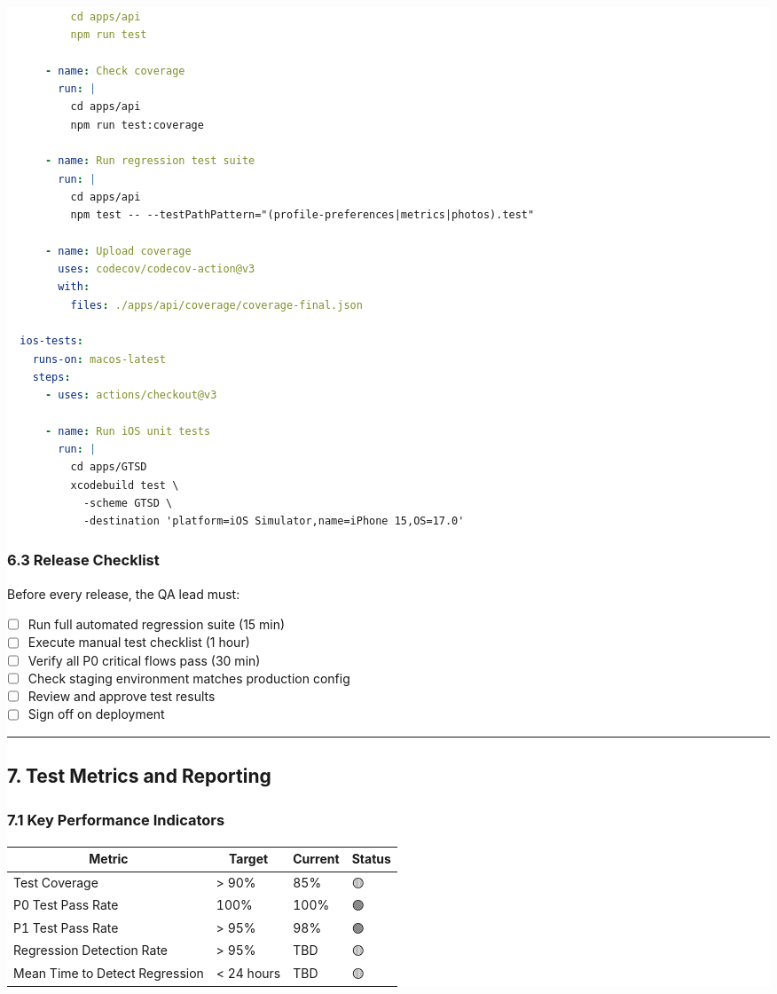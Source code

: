 ```yaml
          cd apps/api
          npm run test

      - name: Check coverage
        run: |
          cd apps/api
          npm run test:coverage

      - name: Run regression test suite
        run: |
          cd apps/api
          npm test -- --testPathPattern="(profile-preferences|metrics|photos).test"

      - name: Upload coverage
        uses: codecov/codecov-action@v3
        with:
          files: ./apps/api/coverage/coverage-final.json

  ios-tests:
    runs-on: macos-latest
    steps:
      - uses: actions/checkout@v3

      - name: Run iOS unit tests
        run: |
          cd apps/GTSD
          xcodebuild test \
            -scheme GTSD \
            -destination 'platform=iOS Simulator,name=iPhone 15,OS=17.0'
```

### 6.3 Release Checklist

Before every release, the QA lead must:

- [ ] Run full automated regression suite (15 min)
- [ ] Execute manual test checklist (1 hour)
- [ ] Verify all P0 critical flows pass (30 min)
- [ ] Check staging environment matches production config
- [ ] Review and approve test results
- [ ] Sign off on deployment

---

## 7. Test Metrics and Reporting

### 7.1 Key Performance Indicators

| Metric                         | Target     | Current | Status |
| ------------------------------ | ---------- | ------- | ------ |
| Test Coverage                  | > 90%      | 85%     | 🟡     |
| P0 Test Pass Rate              | 100%       | 100%    | 🟢     |
| P1 Test Pass Rate              | > 95%      | 98%     | 🟢     |
| Regression Detection Rate      | > 95%      | TBD     | 🟡     |
| Mean Time to Detect Regression | < 24 hours | TBD     | 🟡     |
